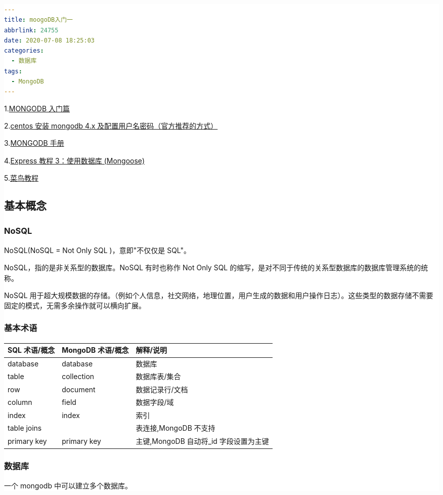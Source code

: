 ```yaml
---
title: moogoDB入门一
abbrlink: 24755
date: 2020-07-08 18:25:03
categories:
  - 数据库
tags:
  - MongoDB
---
```




1.[MONGODB 入门篇](https://www.cnblogs.com/clsn/p/8214194.html#auto_id_0)

2.[centos 安装 mongodb 4.x 及配置用户名密码（官方推荐的方式）](https://cloud.tencent.com/developer/article/1455000)

3.[MONGODB 手册](https://docs.mongodb.com/manual/)

4.[Express 教程 3：使用数据库 (Mongoose)](https://developer.mozilla.org/zh-CN/docs/Learn/Server-side/Express_Nodejs/mongoose)

5.[菜鸟教程](https://www.runoob.com/mongodb/mongodb-tutorial.html)

## 基本概念

### NoSQL

NoSQL(NoSQL = Not Only SQL )，意即"不仅仅是 SQL"。

NoSQL，指的是非关系型的数据库。NoSQL 有时也称作 Not Only SQL 的缩写，是对不同于传统的关系型数据库的数据库管理系统的统称。

NoSQL 用于超大规模数据的存储。（例如个人信息，社交网络，地理位置，用户生成的数据和用户操作日志）。这些类型的数据存储不需要固定的模式，无需多余操作就可以横向扩展。

### 基本术语

| SQL 术语/概念 | MongoDB 术语/概念 | 解释/说明                              |
| :------------ | :---------------- | :------------------------------------- |
| database      | database          | 数据库                                 |
| table         | collection        | 数据库表/集合                          |
| row           | document          | 数据记录行/文档                        |
| column        | field             | 数据字段/域                            |
| index         | index             | 索引                                   |
| table joins   |                   | 表连接,MongoDB 不支持                  |
| primary key   | primary key       | 主键,MongoDB 自动将\_id 字段设置为主键 |

### 数据库

一个 mongodb 中可以建立多个数据库。
